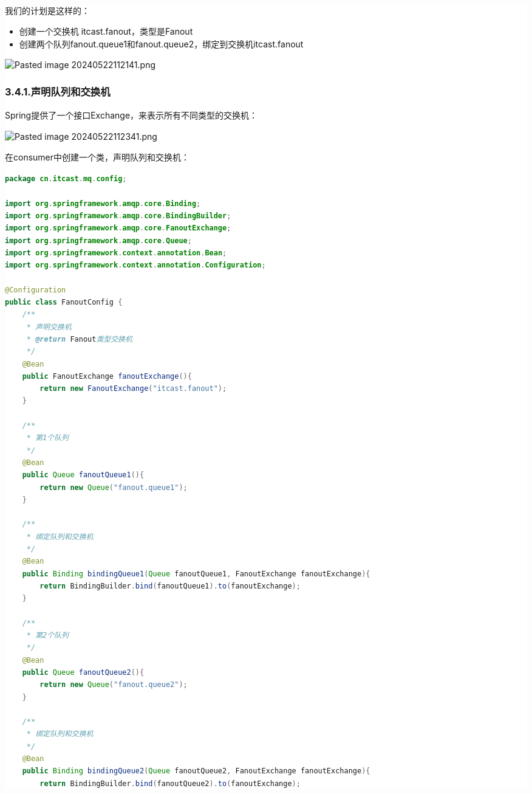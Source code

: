 我们的计划是这样的：

- 创建一个交换机 itcast.fanout，类型是Fanout    
- 创建两个队列fanout.queue1和fanout.queue2，绑定到交换机itcast.fanout

![Pasted image 20240522112141.png](/img/user/$/$Sys999%20Attachment/Pasted%20image%2020240522112141.png)
### 3.4.1.声明队列和交换机

Spring提供了一个接口Exchange，来表示所有不同类型的交换机：

![Pasted image 20240522112341.png](/img/user/$/$Sys999%20Attachment/Pasted%20image%2020240522112341.png)

在consumer中创建一个类，声明队列和交换机：

```java
package cn.itcast.mq.config;

import org.springframework.amqp.core.Binding;
import org.springframework.amqp.core.BindingBuilder;
import org.springframework.amqp.core.FanoutExchange;
import org.springframework.amqp.core.Queue;
import org.springframework.context.annotation.Bean;
import org.springframework.context.annotation.Configuration;

@Configuration
public class FanoutConfig {
    /**
     * 声明交换机
     * @return Fanout类型交换机
     */
    @Bean
    public FanoutExchange fanoutExchange(){
        return new FanoutExchange("itcast.fanout");
    }

    /**
     * 第1个队列
     */
    @Bean
    public Queue fanoutQueue1(){
        return new Queue("fanout.queue1");
    }

    /**
     * 绑定队列和交换机
     */
    @Bean
    public Binding bindingQueue1(Queue fanoutQueue1, FanoutExchange fanoutExchange){
        return BindingBuilder.bind(fanoutQueue1).to(fanoutExchange);
    }

    /**
     * 第2个队列
     */
    @Bean
    public Queue fanoutQueue2(){
        return new Queue("fanout.queue2");
    }

    /**
     * 绑定队列和交换机
     */
    @Bean
    public Binding bindingQueue2(Queue fanoutQueue2, FanoutExchange fanoutExchange){
        return BindingBuilder.bind(fanoutQueue2).to(fanoutExchange);
```